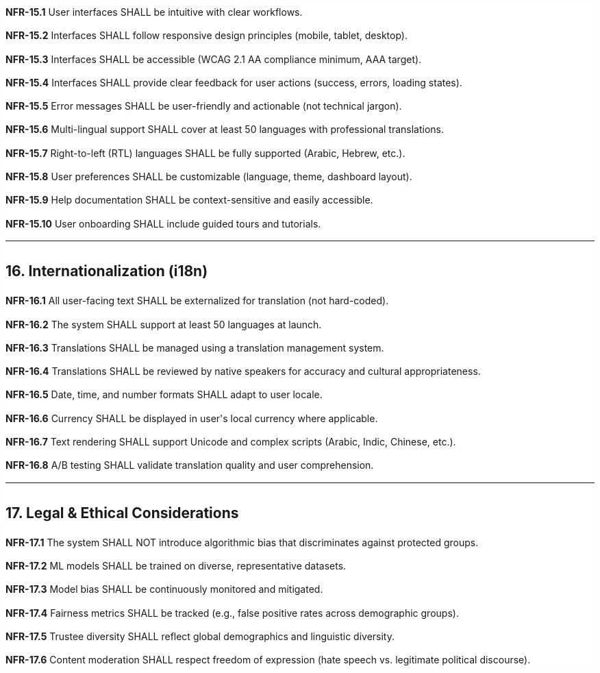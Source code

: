 **NFR-15.1** User interfaces SHALL be intuitive with clear workflows.

**NFR-15.2** Interfaces SHALL follow responsive design principles (mobile, tablet, desktop).

**NFR-15.3** Interfaces SHALL be accessible (WCAG 2.1 AA compliance minimum, AAA target).

**NFR-15.4** Interfaces SHALL provide clear feedback for user actions (success, errors, loading states).

**NFR-15.5** Error messages SHALL be user-friendly and actionable (not technical jargon).

**NFR-15.6** Multi-lingual support SHALL cover at least 50 languages with professional translations.

**NFR-15.7** Right-to-left (RTL) languages SHALL be fully supported (Arabic, Hebrew, etc.).

**NFR-15.8** User preferences SHALL be customizable (language, theme, dashboard layout).

**NFR-15.9** Help documentation SHALL be context-sensitive and easily accessible.

**NFR-15.10** User onboarding SHALL include guided tours and tutorials.

---

## 16. Internationalization (i18n)

**NFR-16.1** All user-facing text SHALL be externalized for translation (not hard-coded).

**NFR-16.2** The system SHALL support at least 50 languages at launch.

**NFR-16.3** Translations SHALL be managed using a translation management system.

**NFR-16.4** Translations SHALL be reviewed by native speakers for accuracy and cultural appropriateness.

**NFR-16.5** Date, time, and number formats SHALL adapt to user locale.

**NFR-16.6** Currency SHALL be displayed in user's local currency where applicable.

**NFR-16.7** Text rendering SHALL support Unicode and complex scripts (Arabic, Indic, Chinese, etc.).

**NFR-16.8** A/B testing SHALL validate translation quality and user comprehension.

---

## 17. Legal & Ethical Considerations

**NFR-17.1** The system SHALL NOT introduce algorithmic bias that discriminates against protected groups.

**NFR-17.2** ML models SHALL be trained on diverse, representative datasets.

**NFR-17.3** Model bias SHALL be continuously monitored and mitigated.

**NFR-17.4** Fairness metrics SHALL be tracked (e.g., false positive rates across demographic groups).

**NFR-17.5** Trustee diversity SHALL reflect global demographics and linguistic diversity.

**NFR-17.6** Content moderation SHALL respect freedom of expression (hate speech vs. legitimate political discourse).

